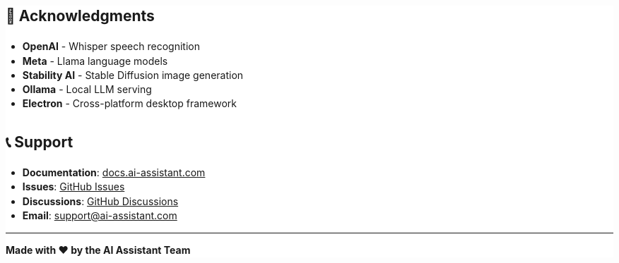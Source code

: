 ## 🙏 Acknowledgments

- **OpenAI** - Whisper speech recognition
- **Meta** - Llama language models
- **Stability AI** - Stable Diffusion image generation
- **Ollama** - Local LLM serving
- **Electron** - Cross-platform desktop framework

## 📞 Support

- **Documentation**: [docs.ai-assistant.com](https://docs.ai-assistant.com)
- **Issues**: [GitHub Issues](https://github.com/ai-assistant/desktop/issues)
- **Discussions**: [GitHub Discussions](https://github.com/ai-assistant/desktop/discussions)
- **Email**: support@ai-assistant.com

---

**Made with ❤️ by the AI Assistant Team**